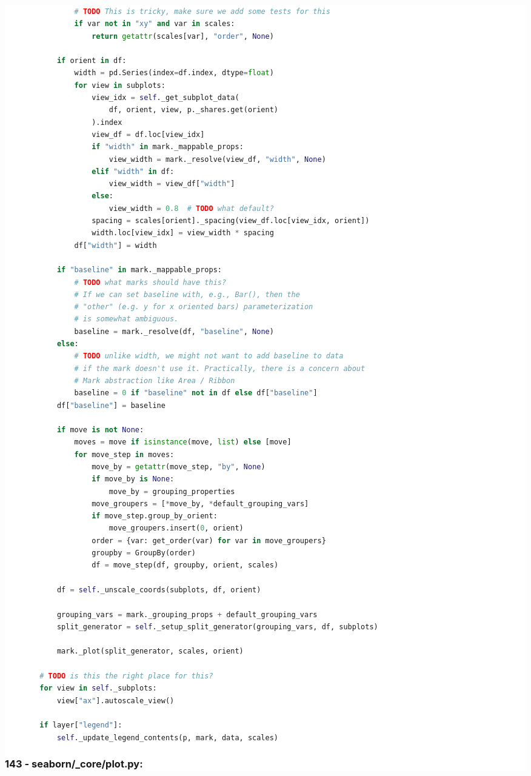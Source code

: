 ```python
                # TODO This is tricky, make sure we add some tests for this
                if var not in "xy" and var in scales:
                    return getattr(scales[var], "order", None)

            if orient in df:
                width = pd.Series(index=df.index, dtype=float)
                for view in subplots:
                    view_idx = self._get_subplot_data(
                        df, orient, view, p._shares.get(orient)
                    ).index
                    view_df = df.loc[view_idx]
                    if "width" in mark._mappable_props:
                        view_width = mark._resolve(view_df, "width", None)
                    elif "width" in df:
                        view_width = view_df["width"]
                    else:
                        view_width = 0.8  # TODO what default?
                    spacing = scales[orient]._spacing(view_df.loc[view_idx, orient])
                    width.loc[view_idx] = view_width * spacing
                df["width"] = width

            if "baseline" in mark._mappable_props:
                # TODO what marks should have this?
                # If we can set baseline with, e.g., Bar(), then the
                # "other" (e.g. y for x oriented bars) parameterization
                # is somewhat ambiguous.
                baseline = mark._resolve(df, "baseline", None)
            else:
                # TODO unlike width, we might not want to add baseline to data
                # if the mark doesn't use it. Practically, there is a concern about
                # Mark abstraction like Area / Ribbon
                baseline = 0 if "baseline" not in df else df["baseline"]
            df["baseline"] = baseline

            if move is not None:
                moves = move if isinstance(move, list) else [move]
                for move_step in moves:
                    move_by = getattr(move_step, "by", None)
                    if move_by is None:
                        move_by = grouping_properties
                    move_groupers = [*move_by, *default_grouping_vars]
                    if move_step.group_by_orient:
                        move_groupers.insert(0, orient)
                    order = {var: get_order(var) for var in move_groupers}
                    groupby = GroupBy(order)
                    df = move_step(df, groupby, orient, scales)

            df = self._unscale_coords(subplots, df, orient)

            grouping_vars = mark._grouping_props + default_grouping_vars
            split_generator = self._setup_split_generator(grouping_vars, df, subplots)

            mark._plot(split_generator, scales, orient)

        # TODO is this the right place for this?
        for view in self._subplots:
            view["ax"].autoscale_view()

        if layer["legend"]:
            self._update_legend_contents(p, mark, data, scales)
```
### 143 - seaborn/_core/plot.py:
